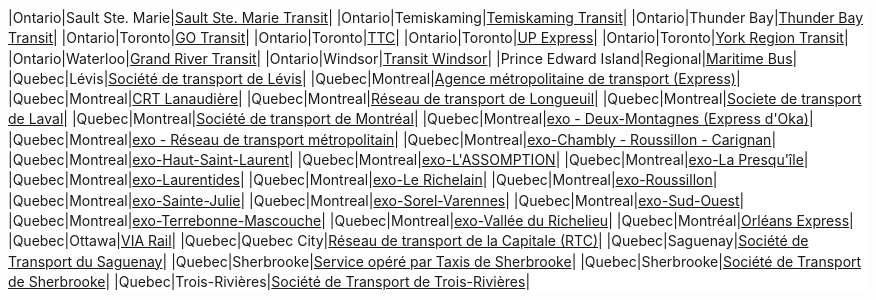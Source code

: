 |Ontario|Sault Ste. Marie|[Sault Ste. Marie Transit](http://saultstemarie.ca/City-Hall/City-Departments/Community-Development-Enterprise-Services/Community-Services/Transit.aspx)| 
|Ontario|Temiskaming|[Temiskaming Transit](http://www.temiskamingshores.ca/en/resident/transit.asp)| 
|Ontario|Thunder Bay|[Thunder Bay Transit](https://www.tbtransit.ca)| 
|Ontario|Toronto|[GO Transit](https://gotransit.com)| 
|Ontario|Toronto|[TTC](https://www.ttc.ca)| 
|Ontario|Toronto|[UP Express](https://upexpress.com)| 
|Ontario|Toronto|[York Region Transit](https://www.yrt.ca)| 
|Ontario|Waterloo|[Grand River Transit](https://www.grt.ca)| 
|Ontario|Windsor|[Transit Windsor](https://www.citywindsor.ca/residents/transitwindsor/Pages/Transit-Windsor.aspx)| 
|Prince Edward Island|Regional|[Maritime Bus](https://www.maritimebus.com)| 
|Quebec|Lévis|[Société de transport de Lévis](https://www.stlevis.ca/)| 
|Quebec|Montreal|[Agence métropolitaine de transport (Express)](https://www.amt.qc.ca/)| 
|Quebec|Montreal|[CRT Lanaudière](https://www.jembarque.com/)| 
|Quebec|Montreal|[Réseau de transport de Longueuil](http://www.rtl-longueuil.qc.ca/)| 
|Quebec|Montreal|[Societe de transport de Laval](https://www.stl.laval.qc.ca)| 
|Quebec|Montreal|[Société de transport de Montréal](https://www.stm.info)| 
|Quebec|Montreal|[exo - Deux-Montagnes (Express d'Oka)](https://rtm.quebec/fr/planifier-trajet/autobus/MRC2M)| 
|Quebec|Montreal|[exo - Réseau de transport métropolitain](https://rtm.quebec/fr/planifier-trajet/train)| 
|Quebec|Montreal|[exo-Chambly - Roussillon - Carignan](https://rtm.quebec/fr/planifier-trajet/autobus/CITCRC)| 
|Quebec|Montreal|[exo-Haut-Saint-Laurent](https://rtm.quebec/fr/planifier-trajet/autobus/CITHSL)| 
|Quebec|Montreal|[exo-L'ASSOMPTION](https://rtm.quebec/fr/planifier-trajet/autobus/MRCLASSO)| 
|Quebec|Montreal|[exo-La Presqu'île](https://rtm.quebec/fr/planifier-trajet/autobus/CITPI)| 
|Quebec|Montreal|[exo-Laurentides](https://rtm.quebec/fr/planifier-trajet/autobus/CITLA)| 
|Quebec|Montreal|[exo-Le Richelain](https://rtm.quebec/fr/planifier-trajet/autobus/CITLR)| 
|Quebec|Montreal|[exo-Roussillon](https://rtm.quebec/fr/planifier-trajet/autobus/CITROUS)| 
|Quebec|Montreal|[exo-Sainte-Julie](https://rtm.quebec/fr/planifier-trajet/autobus/OMITSJU)| 
|Quebec|Montreal|[exo-Sorel-Varennes](https://rtm.quebec/fr/planifier-trajet/autobus/CITSV)| 
|Quebec|Montreal|[exo-Sud-Ouest](https://rtm.quebec/fr/planifier-trajet/autobus/CITSO)| 
|Quebec|Montreal|[exo-Terrebonne-Mascouche](https://rtm.quebec/fr/planifier-trajet/autobus/MRCLM)| 
|Quebec|Montreal|[exo-Vallée du Richelieu](https://rtm.quebec/fr/planifier-trajet/autobus/CITVR)| 
|Quebec|Montréal|[Orléans Express](https://www.orleansexpress.com/fr/)| 
|Quebec|Ottawa|[VIA Rail](https://www.viarail.ca)| 
|Quebec|Quebec City|[Réseau de transport de la Capitale (RTC)](https://www.rtcquebec.ca)| 
|Quebec|Saguenay|[Société de Transport du Saguenay](https://sts.saguenay.ca)| 
|Quebec|Sherbrooke|[Service opéré par Taxis de Sherbrooke](https://www.sts.qc.ca/)| 
|Quebec|Sherbrooke|[Société de Transport de Sherbrooke](https://www.sts.qc.ca/)| 
|Quebec|Trois-Rivières|[Société de Transport de Trois-Rivières](https://www.sttr.qc.ca/)| 